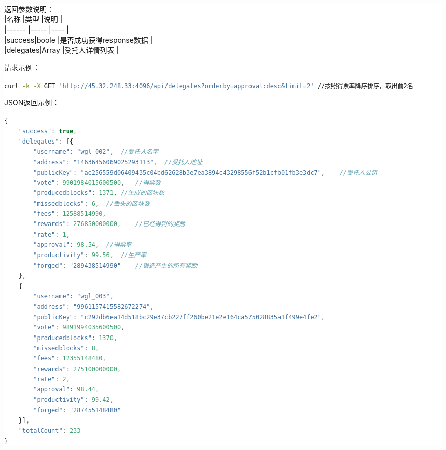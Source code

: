    
   
返回参数说明：   
|名称	|类型   |说明              |   
|------ |-----  |----              |   
|success|boole  |是否成功获得response数据 |    
|delegates|Array  |受托人详情列表      |    
   
   
请求示例：   
```bash   
curl -k -X GET 'http://45.32.248.33:4096/api/delegates?orderby=approval:desc&limit=2' //按照得票率降序排序，取出前2名   
```   
   
JSON返回示例：   
```js   
{   
	"success": true,   
	"delegates": [{   
		"username": "wgl_002",  //受托人名字   
		"address": "14636456069025293113",  //受托人地址   
		"publicKey": "ae256559d06409435c04bd62628b3e7ea3894c43298556f52b1cfb01fb3e3dc7",    //受托人公钥   
		"vote": 9901984015600500,   //得票数   
		"producedblocks": 1371, //生成的区块数   
		"missedblocks": 6,  //丢失的区块数   
		"fees": 12588514990,       
		"rewards": 276850000000,    //已经得到的奖励   
		"rate": 1,   
		"approval": 98.54,  //得票率   
		"productivity": 99.56,  //生产率   
		"forged": "289438514990"    //锻造产生的所有奖励   
	},   
	{   
		"username": "wgl_003",   
		"address": "9961157415582672274",   
		"publicKey": "c292db6ea14d518bc29e37cb227ff260be21e2e164ca575028835a1f499e4fe2",   
		"vote": 9891994035600500,   
		"producedblocks": 1370,   
		"missedblocks": 8,   
		"fees": 12355148480,   
		"rewards": 275100000000,   
		"rate": 2,   
		"approval": 98.44,   
		"productivity": 99.42,   
		"forged": "287455148480"   
	}],   
	"totalCount": 233   
}   
```   
   
   
   